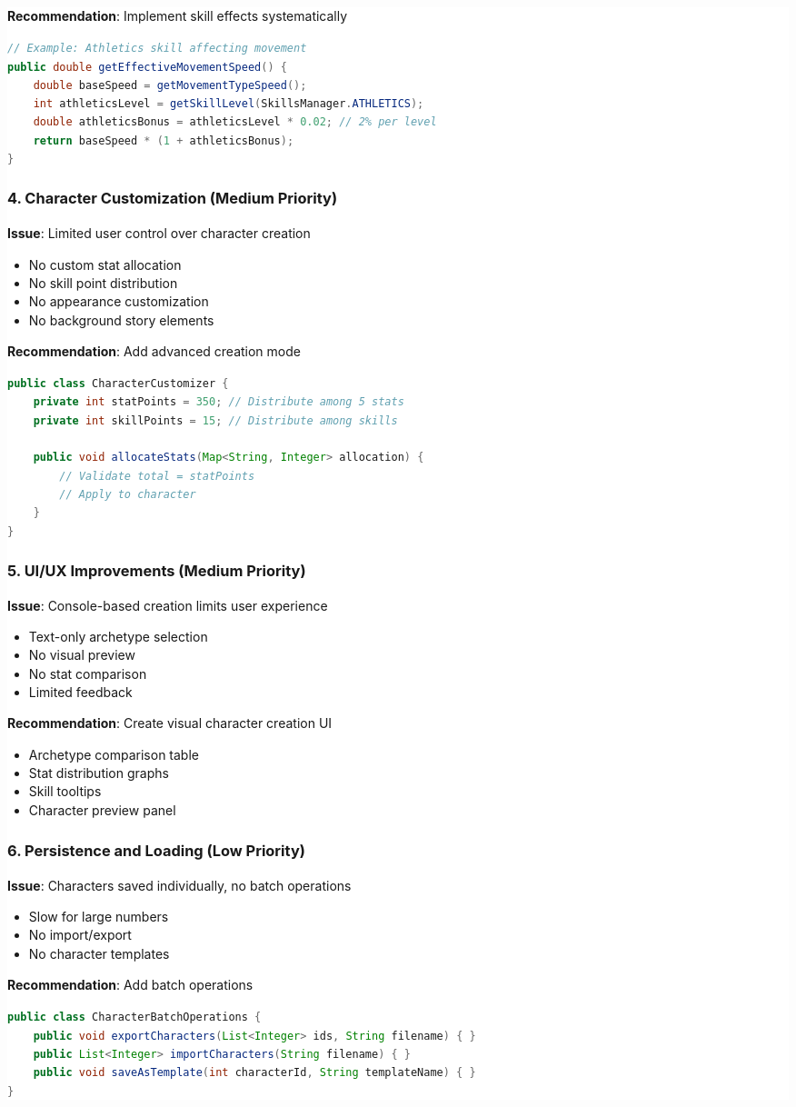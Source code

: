 **Recommendation**: Implement skill effects systematically
```java
// Example: Athletics skill affecting movement
public double getEffectiveMovementSpeed() {
    double baseSpeed = getMovementTypeSpeed();
    int athleticsLevel = getSkillLevel(SkillsManager.ATHLETICS);
    double athleticsBonus = athleticsLevel * 0.02; // 2% per level
    return baseSpeed * (1 + athleticsBonus);
}
```

### 4. Character Customization (Medium Priority)

**Issue**: Limited user control over character creation
- No custom stat allocation
- No skill point distribution
- No appearance customization
- No background story elements

**Recommendation**: Add advanced creation mode
```java
public class CharacterCustomizer {
    private int statPoints = 350; // Distribute among 5 stats
    private int skillPoints = 15; // Distribute among skills
    
    public void allocateStats(Map<String, Integer> allocation) {
        // Validate total = statPoints
        // Apply to character
    }
}
```

### 5. UI/UX Improvements (Medium Priority)

**Issue**: Console-based creation limits user experience
- Text-only archetype selection
- No visual preview
- No stat comparison
- Limited feedback

**Recommendation**: Create visual character creation UI
- Archetype comparison table
- Stat distribution graphs
- Skill tooltips
- Character preview panel

### 6. Persistence and Loading (Low Priority)

**Issue**: Characters saved individually, no batch operations
- Slow for large numbers
- No import/export
- No character templates

**Recommendation**: Add batch operations
```java
public class CharacterBatchOperations {
    public void exportCharacters(List<Integer> ids, String filename) { }
    public List<Integer> importCharacters(String filename) { }
    public void saveAsTemplate(int characterId, String templateName) { }
}
```
